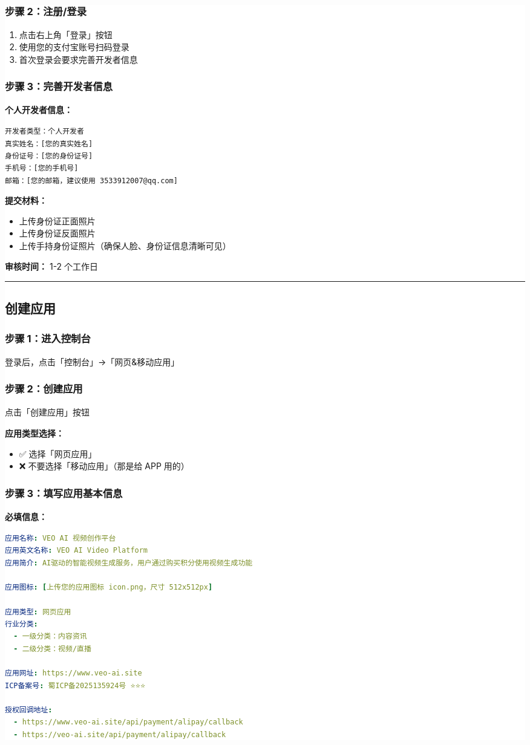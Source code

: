 ### 步骤 2：注册/登录

1. 点击右上角「登录」按钮
2. 使用您的支付宝账号扫码登录
3. 首次登录会要求完善开发者信息

### 步骤 3：完善开发者信息

**个人开发者信息：**

```
开发者类型：个人开发者
真实姓名：[您的真实姓名]
身份证号：[您的身份证号]
手机号：[您的手机号]
邮箱：[您的邮箱，建议使用 3533912007@qq.com]
```

**提交材料：**
- 上传身份证正面照片
- 上传身份证反面照片
- 上传手持身份证照片（确保人脸、身份证信息清晰可见）

**审核时间：** 1-2 个工作日

---

## 创建应用

### 步骤 1：进入控制台

登录后，点击「控制台」→「网页&移动应用」

### 步骤 2：创建应用

点击「创建应用」按钮

**应用类型选择：**
- ✅ 选择「网页应用」
- ❌ 不要选择「移动应用」（那是给 APP 用的）

### 步骤 3：填写应用基本信息

**必填信息：**

```yaml
应用名称: VEO AI 视频创作平台
应用英文名称: VEO AI Video Platform
应用简介: AI驱动的智能视频生成服务，用户通过购买积分使用视频生成功能

应用图标: [上传您的应用图标 icon.png，尺寸 512x512px]

应用类型: 网页应用
行业分类: 
  - 一级分类：内容资讯
  - 二级分类：视频/直播

应用网址: https://www.veo-ai.site
ICP备案号: 蜀ICP备2025135924号 ⭐⭐⭐

授权回调地址: 
  - https://www.veo-ai.site/api/payment/alipay/callback
  - https://veo-ai.site/api/payment/alipay/callback
```
